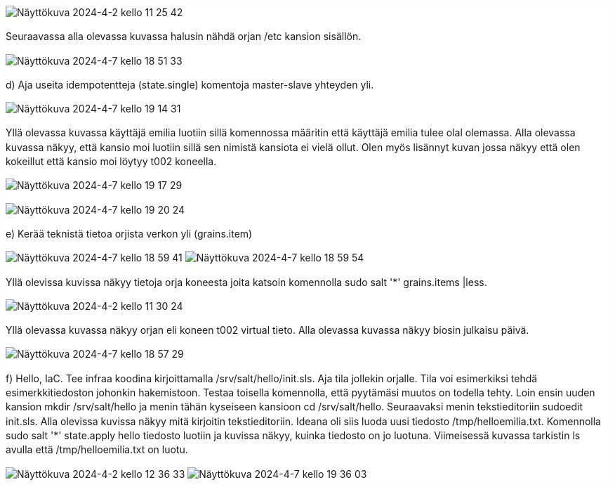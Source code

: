 <img width="350" alt="Näyttökuva 2024-4-2 kello 11 25 42" src="https://github.com/EmiliaHauskaviita/palvelintenhallinta/assets/165004928/b81123af-5467-4c37-9290-55bdacc281a1">

Seuraavassa alla olevassa kuvassa halusin nähdä orjan /etc kansion sisällön. 

<img width="554" alt="Näyttökuva 2024-4-7 kello 18 51 33" src="https://github.com/EmiliaHauskaviita/palvelintenhallinta/assets/165004928/736334a3-fa4a-47f6-a64a-de86a7cb67d5">

d) Aja useita idempotentteja (state.single) komentoja master-slave yhteyden yli.

<img width="464" alt="Näyttökuva 2024-4-7 kello 19 14 31" src="https://github.com/EmiliaHauskaviita/palvelintenhallinta/assets/165004928/05c20a6b-9429-4961-a71a-3f06c36f5b0f">

Yllä olevassa kuvassa käyttäjä emilia luotiin sillä komennossa määritin että käyttäjä emilia tulee olal olemassa.
Alla olevassa kuvassa näkyy, että kansio moi luotiin sillä sen nimistä kansiota ei vielä ollut. Olen myös lisännyt kuvan jossa näkyy että olen kokeillut että kansio moi 
löytyy t002 koneella.

<img width="465" alt="Näyttökuva 2024-4-7 kello 19 17 29" src="https://github.com/EmiliaHauskaviita/palvelintenhallinta/assets/165004928/8eee960a-c615-4907-9038-
63eca7551ec5">

<img width="499" alt="Näyttökuva 2024-4-7 kello 19 20 24" src="https://github.com/EmiliaHauskaviita/palvelintenhallinta/assets/165004928/bae121a9-9ed1-401a-ac95-8157528bee39">


e) Kerää teknistä tietoa orjista verkon yli (grains.item)

<img width="380" alt="Näyttökuva 2024-4-7 kello 18 59 41" src="https://github.com/EmiliaHauskaviita/palvelintenhallinta/assets/165004928/4b8cdf90-d612-4509-b07a-73dd27171a81">

<img width="540" alt="Näyttökuva 2024-4-7 kello 18 59 54" src="https://github.com/EmiliaHauskaviita/palvelintenhallinta/assets/165004928/dc0cfe96-9a16-44e4-aeb8-e669d41c1948">

Yllä olevissa kuvissa näkyy tietoja orja koneesta joita katsoin komennolla sudo salt '*' grains.items |less.

<img width="409" alt="Näyttökuva 2024-4-2 kello 11 30 24" src="https://github.com/EmiliaHauskaviita/palvelintenhallinta/assets/165004928/74e32fb7-f066-4998-83f5-b03089003739">

Yllä olevassa kuvassa näkyy orjan eli koneen t002 virtual tieto. 
Alla olevassa kuvassa näkyy biosin julkaisu päivä.

<img width="437" alt="Näyttökuva 2024-4-7 kello 18 57 29" src="https://github.com/EmiliaHauskaviita/palvelintenhallinta/assets/165004928/fd6b0b70-d7ee-40b8-9b66-067ad120f970">


f) Hello, IaC. Tee infraa koodina kirjoittamalla /srv/salt/hello/init.sls. Aja tila jollekin orjalle. Tila voi esimerkiksi tehdä esimerkkitiedoston johonkin hakemistoon.
Testaa toisella komennolla, että pyytämäsi muutos on todella tehty.
Loin ensin uuden kansion mkdir /srv/salt/hello ja menin tähän kyseiseen kansioon cd /srv/salt/hello. Seuraavaksi menin tekstieditoriin sudoedit init.sls. Alla olevissa kuvissa 
näkyy mitä kirjoitin tekstieditoriin. Ideana oli siis luoda uusi tiedosto /tmp/helloemilia.txt. Komennolla sudo salt '*' state.apply hello tiedosto luotiin ja kuvissa näkyy,
kuinka tiedosto on jo luotuna. Viimeisessä kuvassa tarkistin ls avulla että /tmp/helloemilia.txt on luotu.

<img width="299" alt="Näyttökuva 2024-4-2 kello 12 36 33" src="https://github.com/EmiliaHauskaviita/palvelintenhallinta/assets/165004928/6391d273-4c13-49a0-811f-dd3e5f08aaab">

<img width="518" alt="Näyttökuva 2024-4-7 kello 19 36 03" src="https://github.com/EmiliaHauskaviita/palvelintenhallinta/assets/165004928/2b7e51b9-2e17-4989-8378-4863b40d0582">
